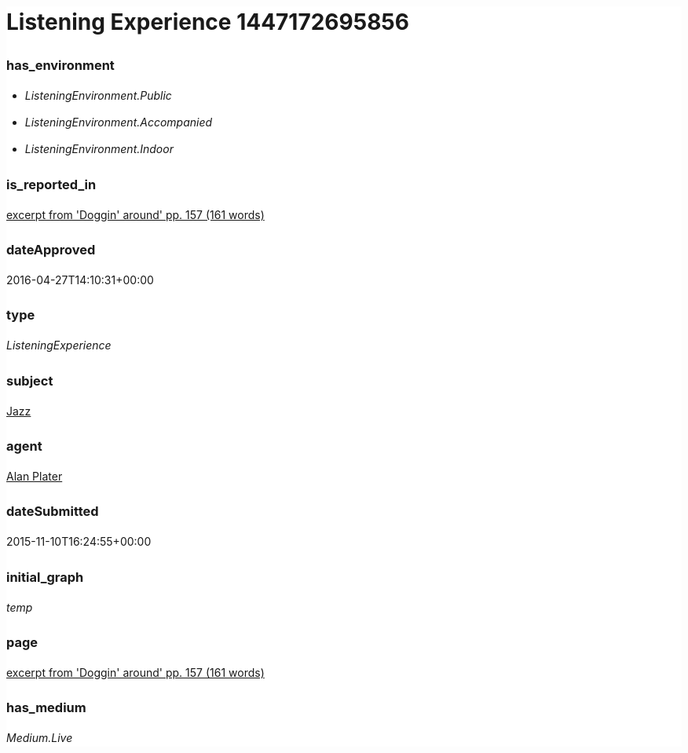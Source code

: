 # Listening Experience 1447172695856

### has_environment

 - *ListeningEnvironment.Public*

 - *ListeningEnvironment.Accompanied*

 - *ListeningEnvironment.Indoor*

### is_reported_in


[excerpt from 'Doggin' around' pp. 157 (161 words)](#excerpt-from-'Doggin'-around'-pp.-157-(161-words))

### dateApproved


2016-04-27T14:10:31+00:00

### type


*ListeningExperience*

### subject


[Jazz](#Jazz)

### agent


[Alan Plater](#Alan-Plater)

### dateSubmitted


2015-11-10T16:24:55+00:00

### initial_graph


*temp*

### page


[excerpt from 'Doggin' around' pp. 157 (161 words)](#excerpt-from-'Doggin'-around'-pp.-157-(161-words))

### has_medium


*Medium.Live*
